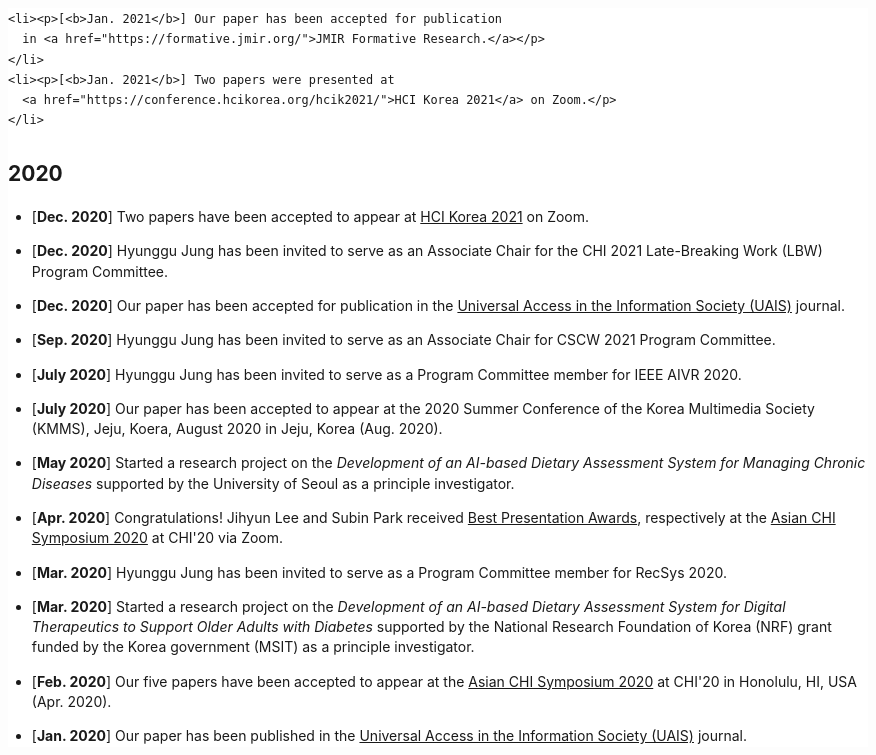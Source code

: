     <li><p>[<b>Jan. 2021</b>] Our paper has been accepted for publication
      in <a href="https://formative.jmir.org/">JMIR Formative Research.</a></p>
    </li>
    <li><p>[<b>Jan. 2021</b>] Two papers were presented at
      <a href="https://conference.hcikorea.org/hcik2021/">HCI Korea 2021</a> on Zoom.</p>
    </li>
  </ul>


  <h2>2020</h2>
  <ul>
    <li><p>[<b>Dec. 2020</b>] Two papers have been accepted to appear
      at <a href="https://conference.hcikorea.org/hcik2021/">HCI Korea 2021</a> on Zoom.</p>
    </li>
    <li><p>[<b>Dec. 2020</b>] Hyunggu Jung has been invited to serve as an
      Associate Chair for the CHI 2021 Late-Breaking Work (LBW) Program Committee.</p>
    </li>
    <li><p>[<b>Dec. 2020</b>] Our paper has been accepted for publication in the <a href="https://link.springer.com/journal/10209/">Universal Access in the Information Society (UAIS)</a> journal.</p>
    </li>
    <li><p>[<b>Sep. 2020</b>] Hyunggu Jung has been invited to serve as an Associate Chair for CSCW 2021 Program Committee.</p>
    </li>
    <li><p>[<b>July 2020</b>] Hyunggu Jung has been invited to serve as a Program Committee member for IEEE AIVR 2020.</p>
    </li>
    <li><p>[<b>July 2020</b>] Our paper has been accepted to appear at the 2020 Summer Conference of the Korea Multimedia Society (KMMS), Jeju, Koera, August 2020 in Jeju, Korea (Aug. 2020).</p>
    </li>
    <li><p>[<b>May 2020</b>] Started a research project on the <i>Development of an AI-based Dietary Assessment System for Managing Chronic Diseases </i>
  supported by the University of Seoul as a principle investigator.</p>
  </li>
  <li><p>[<b>Apr. 2020</b>] Congratulations! Jihyun Lee and Subin Park received
    <a href="https://asian-chi.github.io/2020/awards/">Best Presentation Awards</a>, respectively at the
    <a href="https://asian-chi.github.io/2020/program/">Asian CHI Symposium 2020</a> at CHI'20 via Zoom.</p>
  </li>
  <li><p>[<b>Mar. 2020</b>] Hyunggu Jung has been invited to serve as a Program Committee member for RecSys 2020.</p>
  </li>
        <li><p>[<b>Mar. 2020</b>] Started a research project on the <i>Development of an AI-based Dietary Assessment System for Digital Therapeutics to Support Older Adults with Diabetes </i>
  supported by the National Research Foundation of Korea (NRF) grant funded by the Korea government (MSIT) as a principle investigator.</p>
  </li>
      <li><p>[<b>Feb. 2020</b>] Our five papers have been accepted to appear at the <a href="https://asian-chi.github.io/2020//">Asian CHI Symposium 2020</a> at CHI'20 in Honolulu, HI, USA (Apr. 2020).</p>
  </li>
  <li><p>[<b>Jan. 2020</b>] Our paper has been published in the <a href="https://link.springer.com/article/10.1007/s10209-019-00706-6/">Universal Access in the Information Society (UAIS)</a> journal.</p>
  </li>
  </ul>
